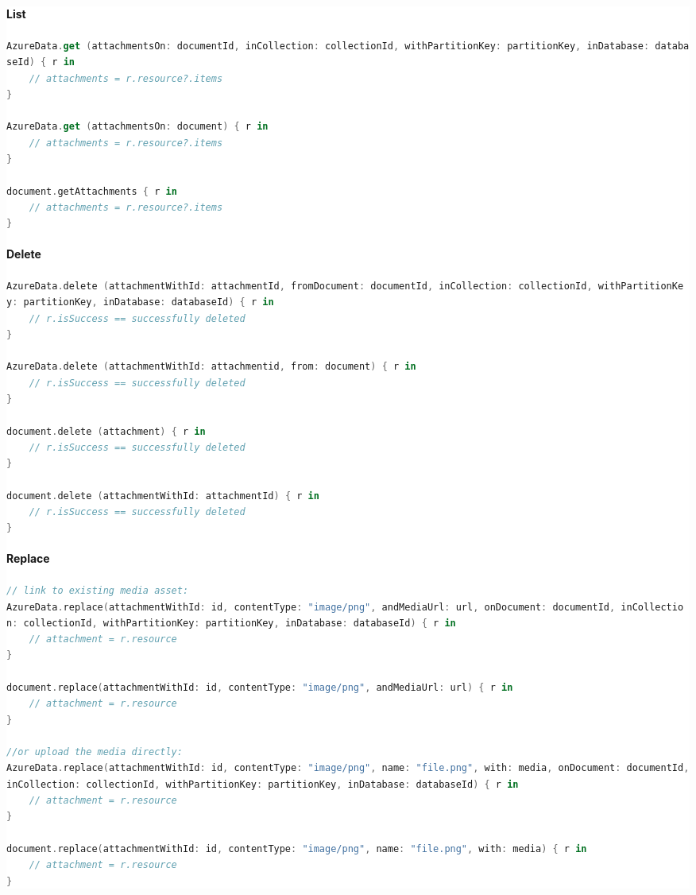 #### List
```swift
AzureData.get (attachmentsOn: documentId, inCollection: collectionId, withPartitionKey: partitionKey, inDatabase: databaseId) { r in
    // attachments = r.resource?.items
}

AzureData.get (attachmentsOn: document) { r in
    // attachments = r.resource?.items
}

document.getAttachments { r in
    // attachments = r.resource?.items
}
```

#### Delete
```swift
AzureData.delete (attachmentWithId: attachmentId, fromDocument: documentId, inCollection: collectionId, withPartitionKey: partitionKey, inDatabase: databaseId) { r in
    // r.isSuccess == successfully deleted
}

AzureData.delete (attachmentWithId: attachmentid, from: document) { r in 
    // r.isSuccess == successfully deleted
}

document.delete (attachment) { r in
    // r.isSuccess == successfully deleted
}

document.delete (attachmentWithId: attachmentId) { r in
    // r.isSuccess == successfully deleted
}
```

#### Replace
```swift
// link to existing media asset:
AzureData.replace(attachmentWithId: id, contentType: "image/png", andMediaUrl: url, onDocument: documentId, inCollection: collectionId, withPartitionKey: partitionKey, inDatabase: databaseId) { r in
    // attachment = r.resource
}

document.replace(attachmentWithId: id, contentType: "image/png", andMediaUrl: url) { r in
    // attachment = r.resource
}

//or upload the media directly:
AzureData.replace(attachmentWithId: id, contentType: "image/png", name: "file.png", with: media, onDocument: documentId, inCollection: collectionId, withPartitionKey: partitionKey, inDatabase: databaseId) { r in
    // attachment = r.resource
}

document.replace(attachmentWithId: id, contentType: "image/png", name: "file.png", with: media) { r in
    // attachment = r.resource
}
```
